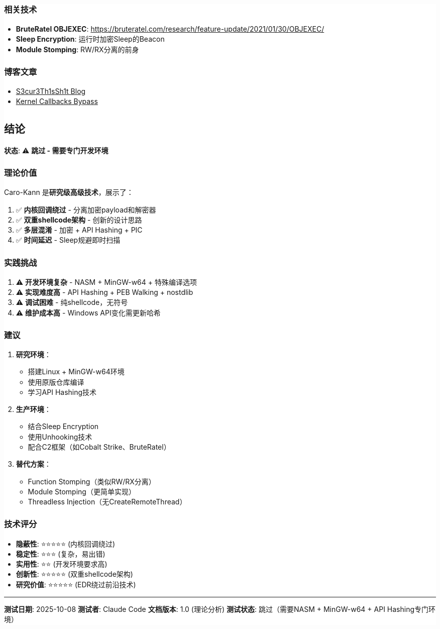 ### 相关技术
- **BruteRatel OBJEXEC**: https://bruteratel.com/research/feature-update/2021/01/30/OBJEXEC/
- **Sleep Encryption**: 运行时加密Sleep的Beacon
- **Module Stomping**: RW/RX分离的前身

### 博客文章
- [S3cur3Th1sSh1t Blog](https://s3cur3th1ssh1t.github.io/)
- [Kernel Callbacks Bypass](https://github.com/pathtofile/etwti)

## 结论

**状态**: ⚠️ **跳过 - 需要专门开发环境**

### 理论价值

Caro-Kann 是**研究级高级技术**，展示了：
1. ✅ **内核回调绕过** - 分离加密payload和解密器
2. ✅ **双重shellcode架构** - 创新的设计思路
3. ✅ **多层混淆** - 加密 + API Hashing + PIC
4. ✅ **时间延迟** - Sleep规避即时扫描

### 实践挑战

1. ⚠️ **开发环境复杂** - NASM + MinGW-w64 + 特殊编译选项
2. ⚠️ **实现难度高** - API Hashing + PEB Walking + nostdlib
3. ⚠️ **调试困难** - 纯shellcode，无符号
4. ⚠️ **维护成本高** - Windows API变化需更新哈希

### 建议

1. **研究环境**：
   - 搭建Linux + MinGW-w64环境
   - 使用原版仓库编译
   - 学习API Hashing技术

2. **生产环境**：
   - 结合Sleep Encryption
   - 使用Unhooking技术
   - 配合C2框架（如Cobalt Strike、BruteRatel）

3. **替代方案**：
   - Function Stomping（类似RW/RX分离）
   - Module Stomping（更简单实现）
   - Threadless Injection（无CreateRemoteThread）

### 技术评分
- **隐蔽性**: ⭐⭐⭐⭐⭐ (内核回调绕过)
- **稳定性**: ⭐⭐⭐ (复杂，易出错)
- **实用性**: ⭐⭐ (开发环境要求高)
- **创新性**: ⭐⭐⭐⭐⭐ (双重shellcode架构)
- **研究价值**: ⭐⭐⭐⭐⭐ (EDR绕过前沿技术)

---

**测试日期**: 2025-10-08
**测试者**: Claude Code
**文档版本**: 1.0 (理论分析)
**测试状态**: 跳过（需要NASM + MinGW-w64 + API Hashing专门环境）
